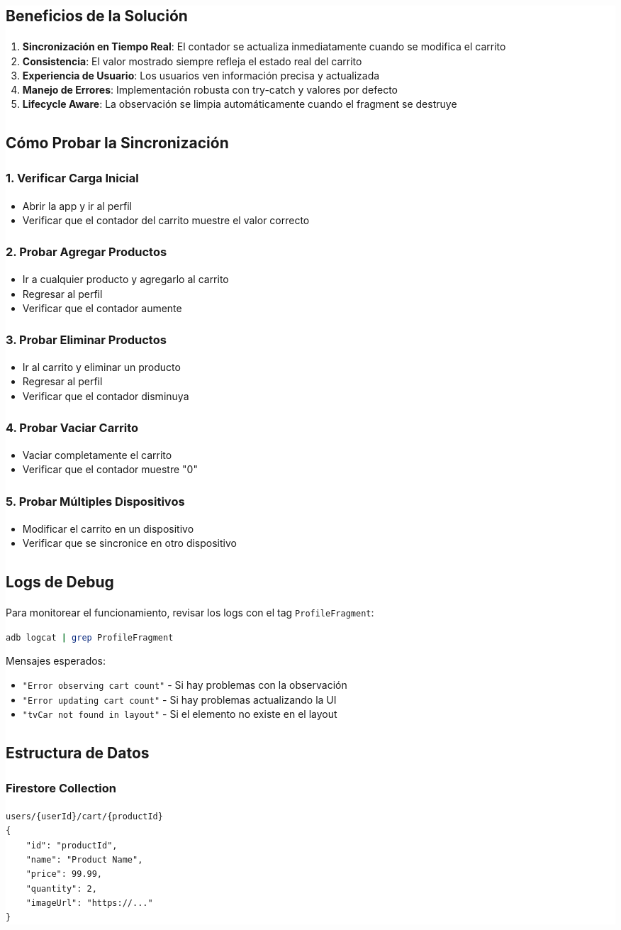 ## Beneficios de la Solución

1. **Sincronización en Tiempo Real**: El contador se actualiza inmediatamente cuando se modifica el carrito
2. **Consistencia**: El valor mostrado siempre refleja el estado real del carrito
3. **Experiencia de Usuario**: Los usuarios ven información precisa y actualizada
4. **Manejo de Errores**: Implementación robusta con try-catch y valores por defecto
5. **Lifecycle Aware**: La observación se limpia automáticamente cuando el fragment se destruye

## Cómo Probar la Sincronización

### 1. **Verificar Carga Inicial**
- Abrir la app y ir al perfil
- Verificar que el contador del carrito muestre el valor correcto

### 2. **Probar Agregar Productos**
- Ir a cualquier producto y agregarlo al carrito
- Regresar al perfil
- Verificar que el contador aumente

### 3. **Probar Eliminar Productos**
- Ir al carrito y eliminar un producto
- Regresar al perfil
- Verificar que el contador disminuya

### 4. **Probar Vaciar Carrito**
- Vaciar completamente el carrito
- Verificar que el contador muestre "0"

### 5. **Probar Múltiples Dispositivos**
- Modificar el carrito en un dispositivo
- Verificar que se sincronice en otro dispositivo

## Logs de Debug

Para monitorear el funcionamiento, revisar los logs con el tag `ProfileFragment`:

```bash
adb logcat | grep ProfileFragment
```

Mensajes esperados:
- `"Error observing cart count"` - Si hay problemas con la observación
- `"Error updating cart count"` - Si hay problemas actualizando la UI
- `"tvCar not found in layout"` - Si el elemento no existe en el layout

## Estructura de Datos

### Firestore Collection
```
users/{userId}/cart/{productId}
{
    "id": "productId",
    "name": "Product Name",
    "price": 99.99,
    "quantity": 2,
    "imageUrl": "https://..."
}
```

